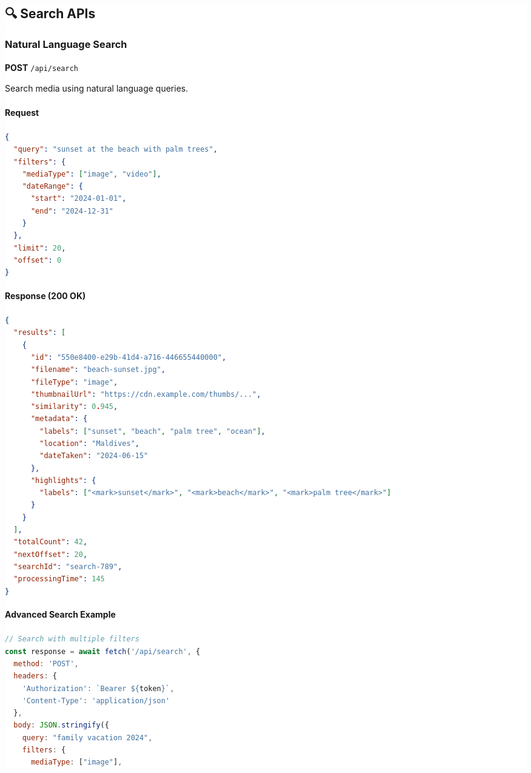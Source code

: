 
## 🔍 Search APIs

### Natural Language Search
**POST** `/api/search`

Search media using natural language queries.

#### Request
```json
{
  "query": "sunset at the beach with palm trees",
  "filters": {
    "mediaType": ["image", "video"],
    "dateRange": {
      "start": "2024-01-01",
      "end": "2024-12-31"
    }
  },
  "limit": 20,
  "offset": 0
}
```

#### Response (200 OK)
```json
{
  "results": [
    {
      "id": "550e8400-e29b-41d4-a716-446655440000",
      "filename": "beach-sunset.jpg",
      "fileType": "image",
      "thumbnailUrl": "https://cdn.example.com/thumbs/...",
      "similarity": 0.945,
      "metadata": {
        "labels": ["sunset", "beach", "palm tree", "ocean"],
        "location": "Maldives",
        "dateTaken": "2024-06-15"
      },
      "highlights": {
        "labels": ["<mark>sunset</mark>", "<mark>beach</mark>", "<mark>palm tree</mark>"]
      }
    }
  ],
  "totalCount": 42,
  "nextOffset": 20,
  "searchId": "search-789",
  "processingTime": 145
}
```

#### Advanced Search Example
```javascript
// Search with multiple filters
const response = await fetch('/api/search', {
  method: 'POST',
  headers: {
    'Authorization': `Bearer ${token}`,
    'Content-Type': 'application/json'
  },
  body: JSON.stringify({
    query: "family vacation 2024",
    filters: {
      mediaType: ["image"],
```